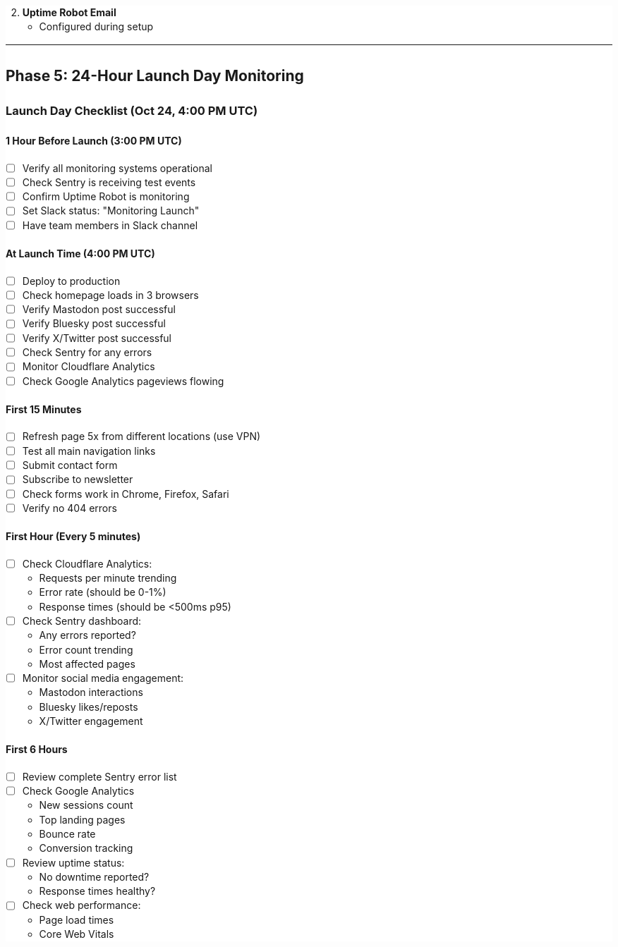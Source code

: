 2. **Uptime Robot Email**
   - Configured during setup

---

## Phase 5: 24-Hour Launch Day Monitoring

### Launch Day Checklist (Oct 24, 4:00 PM UTC)

#### 1 Hour Before Launch (3:00 PM UTC)
- [ ] Verify all monitoring systems operational
- [ ] Check Sentry is receiving test events
- [ ] Confirm Uptime Robot is monitoring
- [ ] Set Slack status: "Monitoring Launch"
- [ ] Have team members in Slack channel

#### At Launch Time (4:00 PM UTC)
- [ ] Deploy to production
- [ ] Check homepage loads in 3 browsers
- [ ] Verify Mastodon post successful
- [ ] Verify Bluesky post successful
- [ ] Verify X/Twitter post successful
- [ ] Check Sentry for any errors
- [ ] Monitor Cloudflare Analytics
- [ ] Check Google Analytics pageviews flowing

#### First 15 Minutes
- [ ] Refresh page 5x from different locations (use VPN)
- [ ] Test all main navigation links
- [ ] Submit contact form
- [ ] Subscribe to newsletter
- [ ] Check forms work in Chrome, Firefox, Safari
- [ ] Verify no 404 errors

#### First Hour (Every 5 minutes)
- [ ] Check Cloudflare Analytics:
  - Requests per minute trending
  - Error rate (should be 0-1%)
  - Response times (should be <500ms p95)
- [ ] Check Sentry dashboard:
  - Any errors reported?
  - Error count trending
  - Most affected pages
- [ ] Monitor social media engagement:
  - Mastodon interactions
  - Bluesky likes/reposts
  - X/Twitter engagement

#### First 6 Hours
- [ ] Review complete Sentry error list
- [ ] Check Google Analytics
  - New sessions count
  - Top landing pages
  - Bounce rate
  - Conversion tracking
- [ ] Review uptime status:
  - No downtime reported?
  - Response times healthy?
- [ ] Check web performance:
  - Page load times
  - Core Web Vitals
